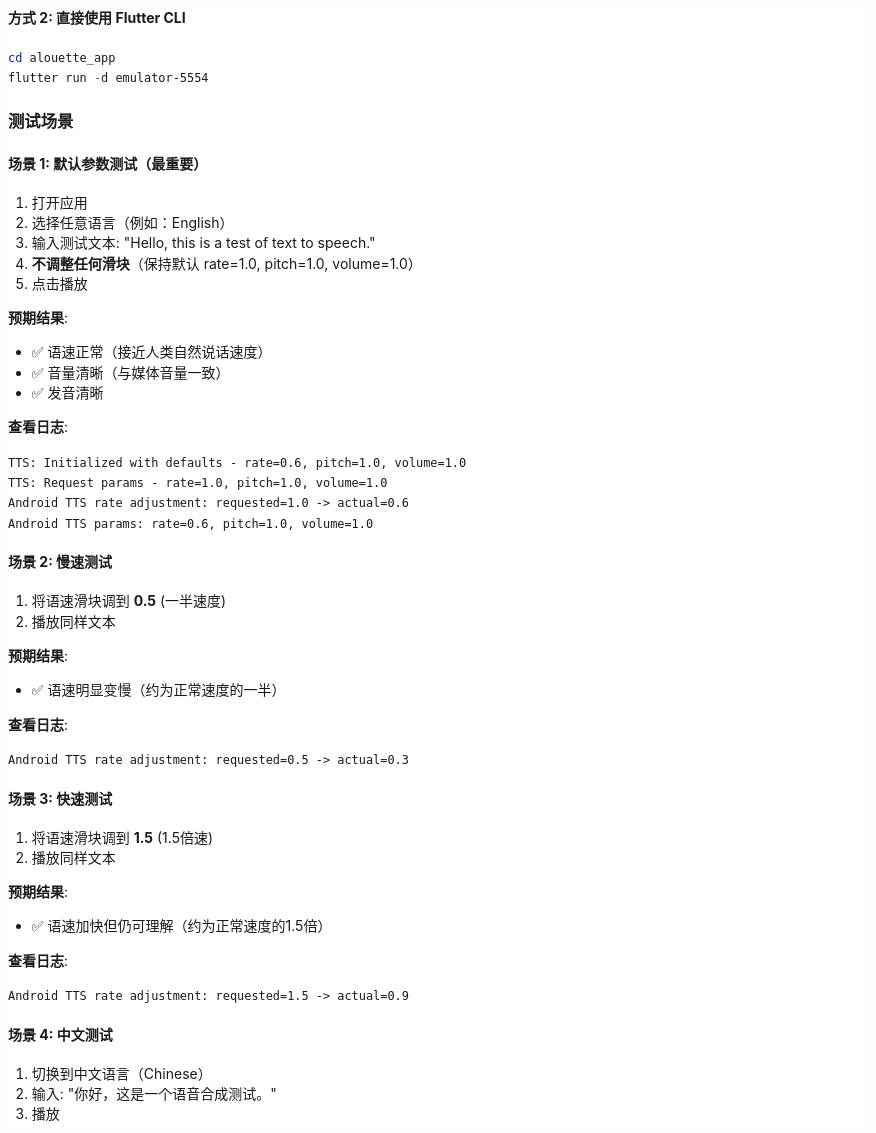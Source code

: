#### 方式 2: 直接使用 Flutter CLI

```powershell
cd alouette_app
flutter run -d emulator-5554
```

### 测试场景

#### 场景 1: 默认参数测试（最重要）
1. 打开应用
2. 选择任意语言（例如：English）
3. 输入测试文本: "Hello, this is a test of text to speech."
4. **不调整任何滑块**（保持默认 rate=1.0, pitch=1.0, volume=1.0）
5. 点击播放

**预期结果**:
- ✅ 语速正常（接近人类自然说话速度）
- ✅ 音量清晰（与媒体音量一致）
- ✅ 发音清晰

**查看日志**:
```
TTS: Initialized with defaults - rate=0.6, pitch=1.0, volume=1.0
TTS: Request params - rate=1.0, pitch=1.0, volume=1.0
Android TTS rate adjustment: requested=1.0 -> actual=0.6
Android TTS params: rate=0.6, pitch=1.0, volume=1.0
```

#### 场景 2: 慢速测试
1. 将语速滑块调到 **0.5** (一半速度)
2. 播放同样文本

**预期结果**:
- ✅ 语速明显变慢（约为正常速度的一半）

**查看日志**:
```
Android TTS rate adjustment: requested=0.5 -> actual=0.3
```

#### 场景 3: 快速测试
1. 将语速滑块调到 **1.5** (1.5倍速)
2. 播放同样文本

**预期结果**:
- ✅ 语速加快但仍可理解（约为正常速度的1.5倍）

**查看日志**:
```
Android TTS rate adjustment: requested=1.5 -> actual=0.9
```

#### 场景 4: 中文测试
1. 切换到中文语言（Chinese）
2. 输入: "你好，这是一个语音合成测试。"
3. 播放
